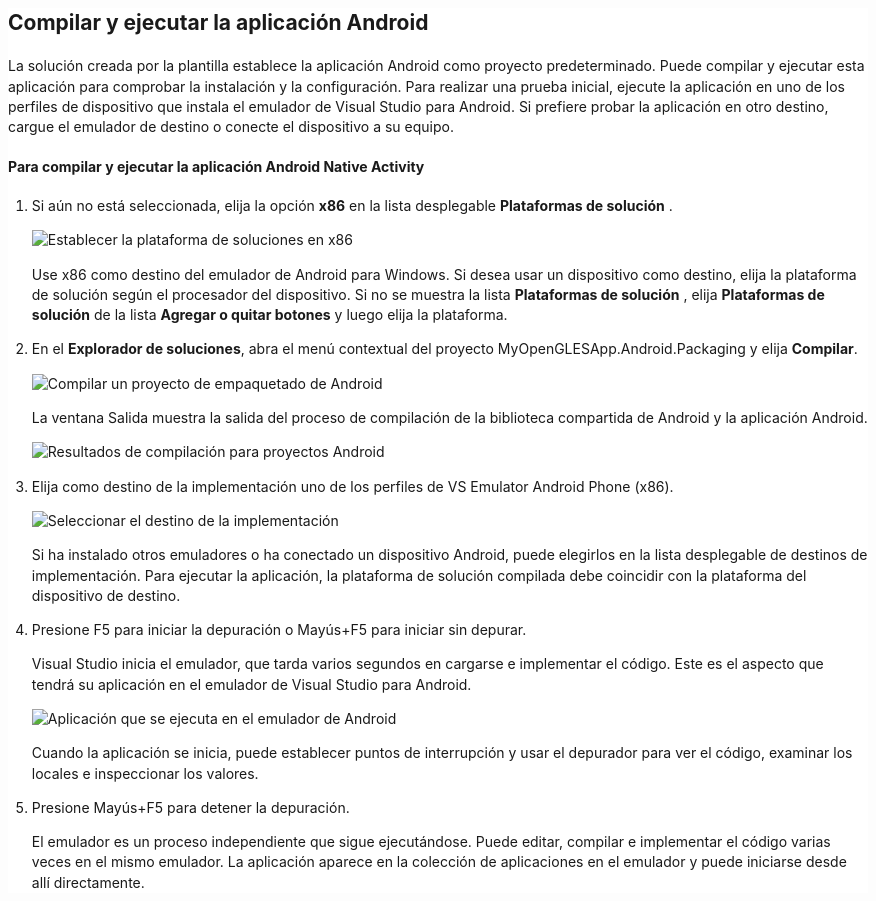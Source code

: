 ## <a name="BuildAndroid"></a> Compilar y ejecutar la aplicación Android  
 La solución creada por la plantilla establece la aplicación Android como proyecto predeterminado.  Puede compilar y ejecutar esta aplicación para comprobar la instalación y la configuración. Para realizar una prueba inicial, ejecute la aplicación en uno de los perfiles de dispositivo que instala el emulador de Visual Studio para Android. Si prefiere probar la aplicación en otro destino, cargue el emulador de destino o conecte el dispositivo a su equipo.  
  
#### <a name="to-build-and-run-the-android-native-activity-app"></a>Para compilar y ejecutar la aplicación Android Native Activity  
  
1. Si aún no está seleccionada, elija la opción **x86** en la lista desplegable **Plataformas de solución** .  
  
    ![Establecer la plataforma de soluciones en x86](../cross-platform/media/cppmdd-opengles-solutionplat.png "CPPMDD_OpenGLES_SolutionPlat")  
  
    Use x86 como destino del emulador de Android para Windows. Si desea usar un dispositivo como destino, elija la plataforma de solución según el procesador del dispositivo. Si no se muestra la lista **Plataformas de solución** , elija **Plataformas de solución** de la lista **Agregar o quitar botones** y luego elija la plataforma.  
  
2. En el **Explorador de soluciones**, abra el menú contextual del proyecto MyOpenGLESApp.Android.Packaging y elija **Compilar**.  
  
    ![Compilar un proyecto de empaquetado de Android](../cross-platform/media/cppmdd-opengles-andbuild.png "CPPMDD_OpenGLES_AndBuild")  
  
    La ventana Salida muestra la salida del proceso de compilación de la biblioteca compartida de Android y la aplicación Android.  
  
    ![Resultados de compilación para proyectos Android](../cross-platform/media/cppmdd-opengles-andoutput.png "CPPMDD_OpenGLES_AndOutput")  
  
3. Elija como destino de la implementación uno de los perfiles de VS Emulator Android Phone (x86).  
  
    ![Seleccionar el destino de la implementación](../cross-platform/media/cppmdd-opengles-pickemulator.png "CPPMDD_OpenGLES_PickEmulator")  
  
    Si ha instalado otros emuladores o ha conectado un dispositivo Android, puede elegirlos en la lista desplegable de destinos de implementación. Para ejecutar la aplicación, la plataforma de solución compilada debe coincidir con la plataforma del dispositivo de destino.  
  
4. Presione F5 para iniciar la depuración o Mayús+F5 para iniciar sin depurar.  
  
    Visual Studio inicia el emulador, que tarda varios segundos en cargarse e implementar el código. Este es el aspecto que tendrá su aplicación en el emulador de Visual Studio para Android.  
  
    ![Aplicación que se ejecuta en el emulador de Android](../cross-platform/media/cppmdd-opengles-andemulator.png "CPPMDD_OpenGLES_AndEmulator")  
  
    Cuando la aplicación se inicia, puede establecer puntos de interrupción y usar el depurador para ver el código, examinar los locales e inspeccionar los valores.  
  
5. Presione Mayús+F5 para detener la depuración.  
  
    El emulador es un proceso independiente que sigue ejecutándose. Puede editar, compilar e implementar el código varias veces en el mismo emulador. La aplicación aparece en la colección de aplicaciones en el emulador y puede iniciarse desde allí directamente.  
  